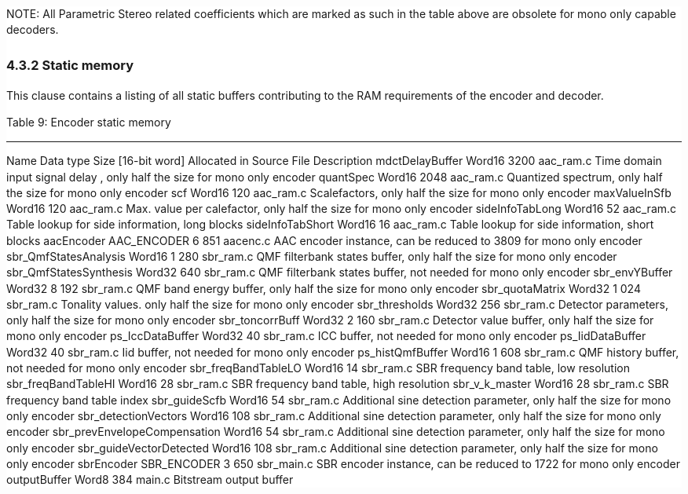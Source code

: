 NOTE: All Parametric Stereo related coefficients which are marked as
such in the table above are obsolete for mono only capable decoders.

### 4.3.2 Static memory

This clause contains a listing of all static buffers contributing to the
RAM requirements of the encoder and decoder.

Table 9: Encoder static memory

  ------------------------------- ---------------------- ---------------------- -------------------------- -----------------------------------------------------------------------------------------
  Name                            Data type              Size \[16-bit word\]   Allocated in Source File   Description
  mdctDelayBuffer                 Word16                 3200                   aac\_ram.c                 Time domain input signal delay , only half the size for mono only encoder
  quantSpec                       Word16                 2048                   aac\_ram.c                 Quantized spectrum, only half the size for mono only encoder
  scf                             Word16                 120                    aac\_ram.c                 Scalefactors, only half the size for mono only encoder
  maxValueInSfb                   Word16                 120                    aac\_ram.c                 Max. value per calefactor, only half the size for mono only encoder
  sideInfoTabLong                 Word16                 52                     aac\_ram.c                 Table lookup for side information, long blocks
  sideInfoTabShort                Word16                 16                     aac\_ram.c                 Table lookup for side information, short blocks
  aacEncoder                      AAC\_ENCODER           6 851                  aacenc.c                   AAC encoder instance, can be reduced to 3809 for mono only encoder
  sbr\_QmfStatesAnalysis          Word16                 1 280                  sbr\_ram.c                 QMF filterbank states buffer, only half the size for mono only encoder
  sbr\_QmfStatesSynthesis         Word32                 640                    sbr\_ram.c                 QMF filterbank states buffer, not needed for mono only encoder
  sbr\_envYBuffer                 Word32                 8 192                  sbr\_ram.c                 QMF band energy buffer, only half the size for mono only encoder
  sbr\_quotaMatrix                Word32                 1 024                  sbr\_ram.c                 Tonality values. only half the size for mono only encoder
  sbr\_thresholds                 Word32                 256                    sbr\_ram.c                 Detector parameters, only half the size for mono only encoder
  sbr\_toncorrBuff                Word32                 2 160                  sbr\_ram.c                 Detector value buffer, only half the size for mono only encoder
  ps\_IccDataBuffer               Word32                 40                     sbr\_ram.c                 ICC buffer, not needed for mono only encoder
  ps\_IidDataBuffer               Word32                 40                     sbr\_ram.c                 Iid buffer, not needed for mono only encoder
  ps\_histQmfBuffer               Word16                 1 608                  sbr\_ram.c                 QMF history buffer, not needed for mono only encoder
  sbr\_freqBandTableLO            Word16                 14                     sbr\_ram.c                 SBR frequency band table, low resolution
  sbr\_freqBandTableHI            Word16                 28                     sbr\_ram.c                 SBR frequency band table, high resolution
  sbr\_v\_k\_master               Word16                 28                     sbr\_ram.c                 SBR frequency band table index
  sbr\_guideScfb                  Word16                 54                     sbr\_ram.c                 Additional sine detection parameter, only half the size for mono only encoder
  sbr\_detectionVectors           Word16                 108                    sbr\_ram.c                 Additional sine detection parameter, only half the size for mono only encoder
  sbr\_prevEnvelopeCompensation   Word16                 54                     sbr\_ram.c                 Additional sine detection parameter, only half the size for mono only encoder
  sbr\_guideVectorDetected        Word16                 108                    sbr\_ram.c                 Additional sine detection parameter, only half the size for mono only encoder
  sbrEncoder                      SBR\_ENCODER           3 650                  sbr\_main.c                SBR encoder instance, can be reduced to 1722 for mono only encoder
  outputBuffer                    Word8                  384                    main.c                     Bitstream output buffer